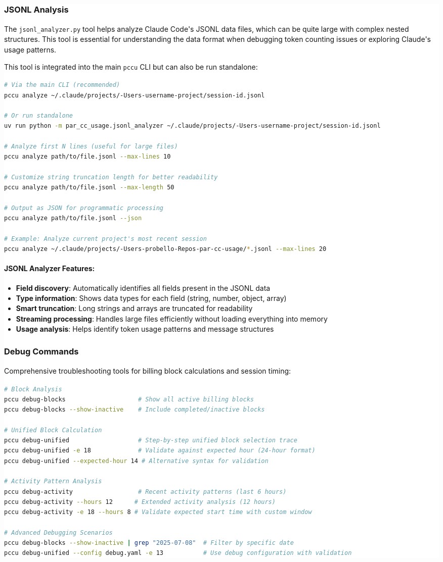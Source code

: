 ### JSONL Analysis

The `jsonl_analyzer.py` tool helps analyze Claude Code's JSONL data files, which can be quite large with complex nested structures. This tool is essential for understanding the data format when debugging token counting issues or exploring Claude's usage patterns.

This tool is integrated into the main `pccu` CLI but can also be run standalone:

```bash
# Via the main CLI (recommended)
pccu analyze ~/.claude/projects/-Users-username-project/session-id.jsonl

# Or run standalone
uv run python -m par_cc_usage.jsonl_analyzer ~/.claude/projects/-Users-username-project/session-id.jsonl

# Analyze first N lines (useful for large files)
pccu analyze path/to/file.jsonl --max-lines 10

# Customize string truncation length for better readability
pccu analyze path/to/file.jsonl --max-length 50

# Output as JSON for programmatic processing
pccu analyze path/to/file.jsonl --json

# Example: Analyze current project's most recent session
pccu analyze ~/.claude/projects/-Users-probello-Repos-par-cc-usage/*.jsonl --max-lines 20
```

#### JSONL Analyzer Features:
- **Field discovery**: Automatically identifies all fields present in the JSONL data
- **Type information**: Shows data types for each field (string, number, object, array)
- **Smart truncation**: Long strings and arrays are truncated for readability
- **Streaming processing**: Handles large files efficiently without loading everything into memory
- **Usage analysis**: Helps identify token usage patterns and message structures

### Debug Commands

Comprehensive troubleshooting tools for billing block calculations and session timing:

```bash
# Block Analysis
pccu debug-blocks                    # Show all active billing blocks
pccu debug-blocks --show-inactive    # Include completed/inactive blocks

# Unified Block Calculation
pccu debug-unified                   # Step-by-step unified block selection trace
pccu debug-unified -e 18             # Validate against expected hour (24-hour format)
pccu debug-unified --expected-hour 14 # Alternative syntax for validation

# Activity Pattern Analysis
pccu debug-activity                  # Recent activity patterns (last 6 hours)
pccu debug-activity --hours 12      # Extended activity analysis (12 hours)
pccu debug-activity -e 18 --hours 8 # Validate expected start time with custom window

# Advanced Debugging Scenarios
pccu debug-blocks --show-inactive | grep "2025-07-08"  # Filter by specific date
pccu debug-unified --config debug.yaml -e 13           # Use debug configuration with validation
```
